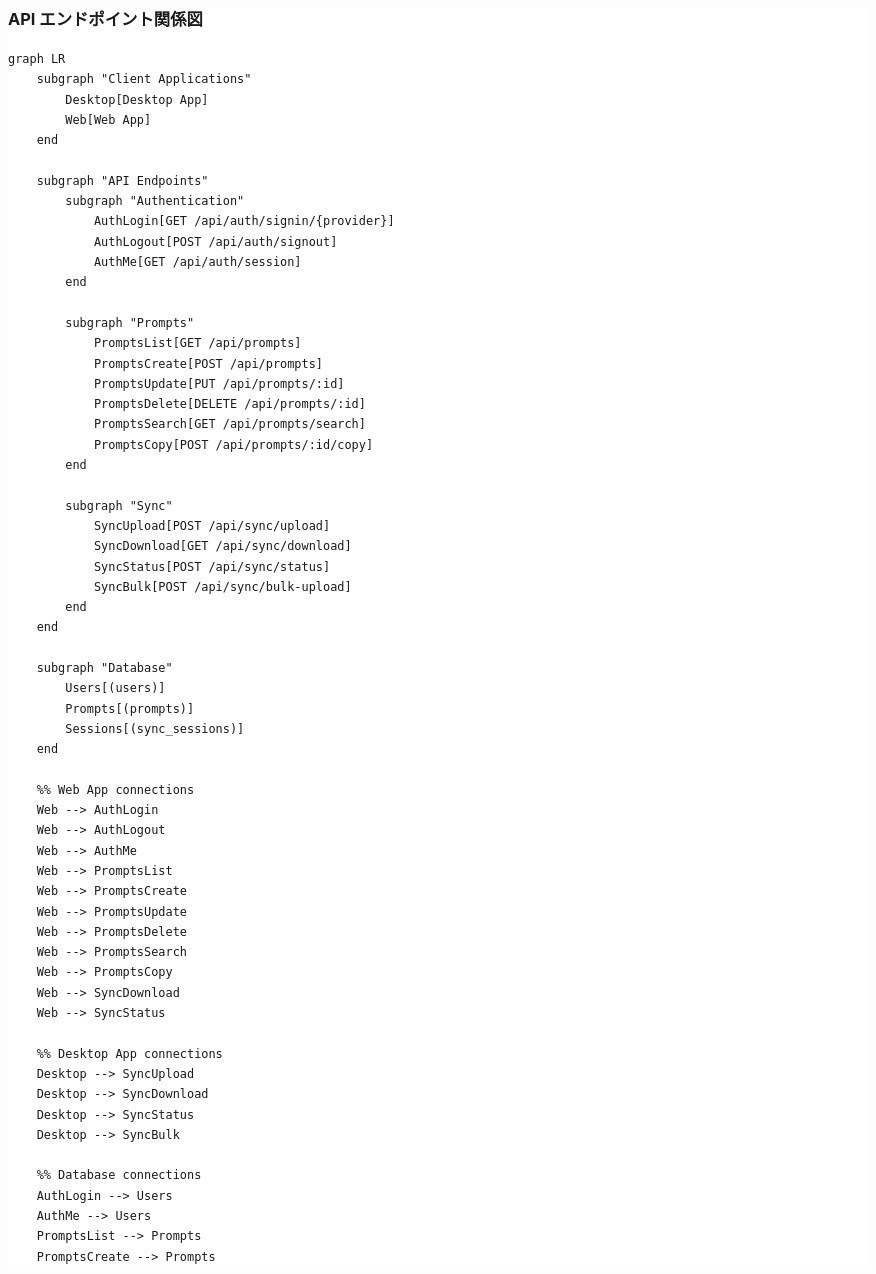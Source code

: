 ### API エンドポイント関係図

```mermaid
graph LR
    subgraph "Client Applications"
        Desktop[Desktop App]
        Web[Web App]
    end

    subgraph "API Endpoints"
        subgraph "Authentication"
            AuthLogin[GET /api/auth/signin/{provider}]
            AuthLogout[POST /api/auth/signout]
            AuthMe[GET /api/auth/session]
        end

        subgraph "Prompts"
            PromptsList[GET /api/prompts]
            PromptsCreate[POST /api/prompts]
            PromptsUpdate[PUT /api/prompts/:id]
            PromptsDelete[DELETE /api/prompts/:id]
            PromptsSearch[GET /api/prompts/search]
            PromptsCopy[POST /api/prompts/:id/copy]
        end

        subgraph "Sync"
            SyncUpload[POST /api/sync/upload]
            SyncDownload[GET /api/sync/download]
            SyncStatus[POST /api/sync/status]
            SyncBulk[POST /api/sync/bulk-upload]
        end
    end

    subgraph "Database"
        Users[(users)]
        Prompts[(prompts)]
        Sessions[(sync_sessions)]
    end

    %% Web App connections
    Web --> AuthLogin
    Web --> AuthLogout
    Web --> AuthMe
    Web --> PromptsList
    Web --> PromptsCreate
    Web --> PromptsUpdate
    Web --> PromptsDelete
    Web --> PromptsSearch
    Web --> PromptsCopy
    Web --> SyncDownload
    Web --> SyncStatus

    %% Desktop App connections
    Desktop --> SyncUpload
    Desktop --> SyncDownload
    Desktop --> SyncStatus
    Desktop --> SyncBulk

    %% Database connections
    AuthLogin --> Users
    AuthMe --> Users
    PromptsList --> Prompts
    PromptsCreate --> Prompts
```